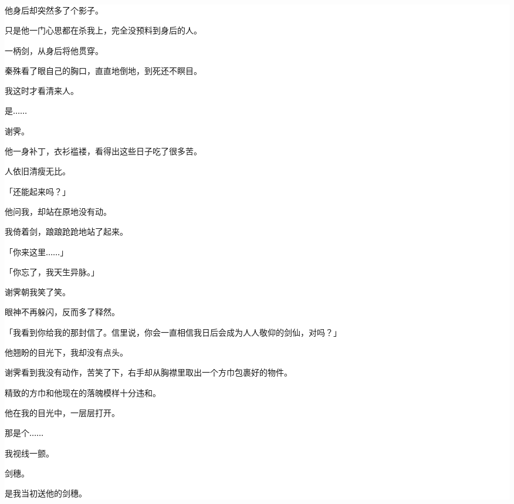 他身后却突然多了个影子。


只是他一门心思都在杀我上，完全没预料到身后的人。


一柄剑，从身后将他贯穿。


秦殊看了眼自己的胸口，直直地倒地，到死还不瞑目。


我这时才看清来人。


是……


谢霁。


他一身补丁，衣衫褴褛，看得出这些日子吃了很多苦。


人依旧清瘦无比。


「还能起来吗？」


他问我，却站在原地没有动。


我倚着剑，踉踉跄跄地站了起来。


「你来这里……」


「你忘了，我天生异脉。」


谢霁朝我笑了笑。


眼神不再躲闪，反而多了释然。


「我看到你给我的那封信了。信里说，你会一直相信我日后会成为人人敬仰的剑仙，对吗？」


他翘盼的目光下，我却没有点头。


谢霁看到我没有动作，苦笑了下，右手却从胸襟里取出一个方巾包裹好的物件。


精致的方巾和他现在的落魄模样十分违和。


他在我的目光中，一层层打开。


那是个……


我视线一颤。


剑穗。


是我当初送他的剑穗。
